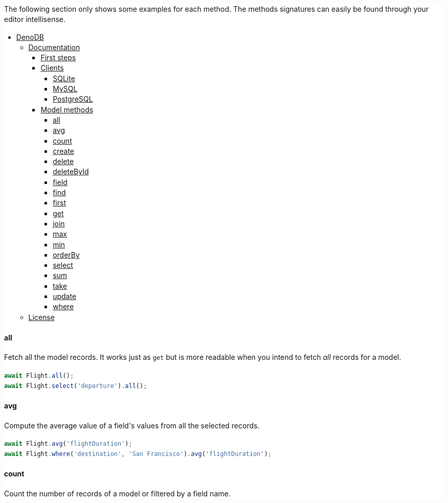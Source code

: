 The following section only shows some examples for each method. The methods signatures can easily be found through your editor intellisense.

- [DenoDB](#denodb)
  - [Documentation](#documentation)
    - [First steps](#first-steps)
    - [Clients](#clients)
      - [SQLite](#sqlite)
      - [MySQL](#mysql)
      - [PostgreSQL](#postgresql)
    - [Model methods](#model-methods)
      - [all](#all)
      - [avg](#avg)
      - [count](#count)
      - [create](#create)
      - [delete](#delete)
      - [deleteById](#deletebyid)
      - [field](#field)
      - [find](#find)
      - [first](#first)
      - [get](#get)
      - [join](#join)
      - [max](#max)
      - [min](#min)
      - [orderBy](#orderby)
      - [select](#select)
      - [sum](#sum)
      - [take](#take)
      - [update](#update)
      - [where](#where)
  - [License](#license)

#### all

Fetch all the model records. It works just as `get` but is more readable when you intend to fetch _all_ records for a model.

```typescript
await Flight.all();
await Flight.select('departure').all();
```

#### avg

Compute the average value of a field's values from all the selected records.

```typescript
await Flight.avg('flightDuration');
await Flight.where('destination', 'San Francisco').avg('flightDuration');
```

#### count

Count the number of records of a model or filtered by a field name.
